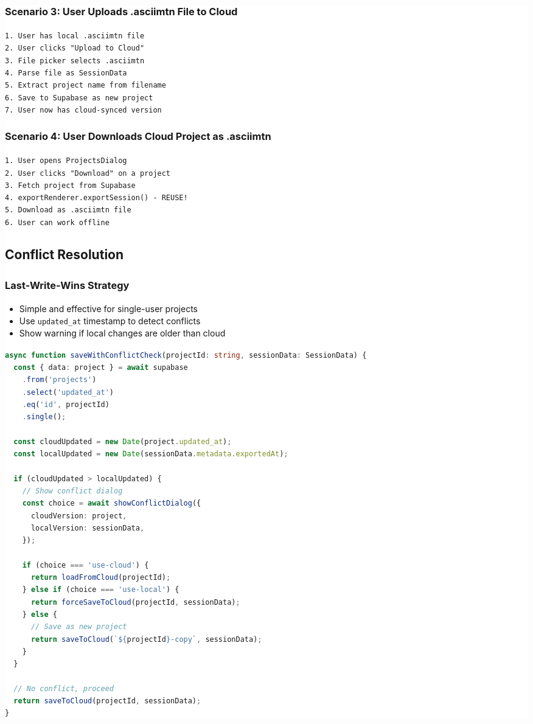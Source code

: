 ### Scenario 3: User Uploads .asciimtn File to Cloud
```
1. User has local .asciimtn file
2. User clicks "Upload to Cloud"
3. File picker selects .asciimtn
4. Parse file as SessionData
5. Extract project name from filename
6. Save to Supabase as new project
7. User now has cloud-synced version
```

### Scenario 4: User Downloads Cloud Project as .asciimtn
```
1. User opens ProjectsDialog
2. User clicks "Download" on a project
3. Fetch project from Supabase
4. exportRenderer.exportSession() - REUSE!
5. Download as .asciimtn file
6. User can work offline
```

## Conflict Resolution

### Last-Write-Wins Strategy
- Simple and effective for single-user projects
- Use `updated_at` timestamp to detect conflicts
- Show warning if local changes are older than cloud

```typescript
async function saveWithConflictCheck(projectId: string, sessionData: SessionData) {
  const { data: project } = await supabase
    .from('projects')
    .select('updated_at')
    .eq('id', projectId)
    .single();
  
  const cloudUpdated = new Date(project.updated_at);
  const localUpdated = new Date(sessionData.metadata.exportedAt);
  
  if (cloudUpdated > localUpdated) {
    // Show conflict dialog
    const choice = await showConflictDialog({
      cloudVersion: project,
      localVersion: sessionData,
    });
    
    if (choice === 'use-cloud') {
      return loadFromCloud(projectId);
    } else if (choice === 'use-local') {
      return forceSaveToCloud(projectId, sessionData);
    } else {
      // Save as new project
      return saveToCloud(`${projectId}-copy`, sessionData);
    }
  }
  
  // No conflict, proceed
  return saveToCloud(projectId, sessionData);
}
```
